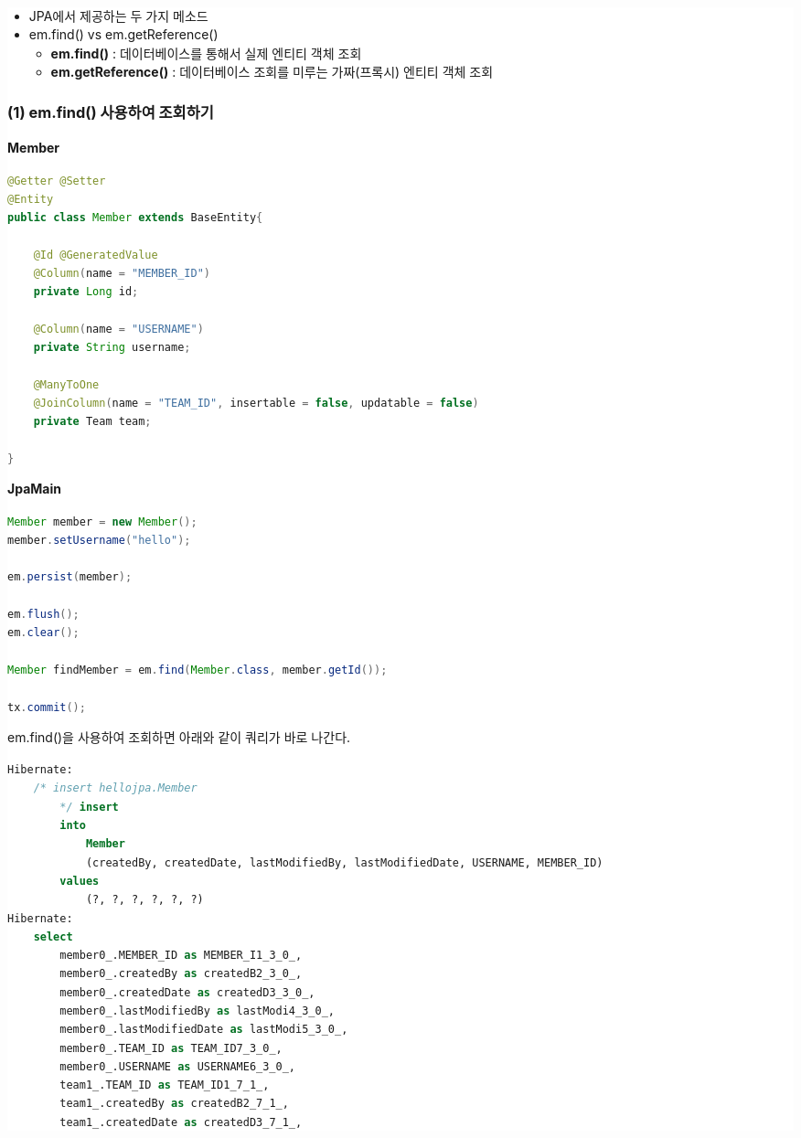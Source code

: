 - JPA에서 제공하는 두 가지 메소드
- em.find() vs em.getReference()
    - **em.find()** : 데이터베이스를 통해서 실제 엔티티 객체 조회
    - **em.getReference()** : 데이터베이스 조회를 미루는 가짜(프록시) 엔티티 객체 조회

### (1) **em.find() 사용하여 조회하기**

**Member**

```java
@Getter @Setter
@Entity
public class Member extends BaseEntity{

    @Id @GeneratedValue
    @Column(name = "MEMBER_ID")
    private Long id;

    @Column(name = "USERNAME")
    private String username;

    @ManyToOne
    @JoinColumn(name = "TEAM_ID", insertable = false, updatable = false)
    private Team team;

}
```

**JpaMain**

```java
Member member = new Member();
member.setUsername("hello");

em.persist(member);

em.flush();
em.clear();

Member findMember = em.find(Member.class, member.getId());

tx.commit();
```

em.find()을 사용하여 조회하면 아래와 같이 쿼리가 바로 나간다.

```sql
Hibernate: 
    /* insert hellojpa.Member
        */ insert 
        into
            Member
            (createdBy, createdDate, lastModifiedBy, lastModifiedDate, USERNAME, MEMBER_ID) 
        values
            (?, ?, ?, ?, ?, ?)
Hibernate: 
    select
        member0_.MEMBER_ID as MEMBER_I1_3_0_,
        member0_.createdBy as createdB2_3_0_,
        member0_.createdDate as createdD3_3_0_,
        member0_.lastModifiedBy as lastModi4_3_0_,
        member0_.lastModifiedDate as lastModi5_3_0_,
        member0_.TEAM_ID as TEAM_ID7_3_0_,
        member0_.USERNAME as USERNAME6_3_0_,
        team1_.TEAM_ID as TEAM_ID1_7_1_,
        team1_.createdBy as createdB2_7_1_,
        team1_.createdDate as createdD3_7_1_,
```
